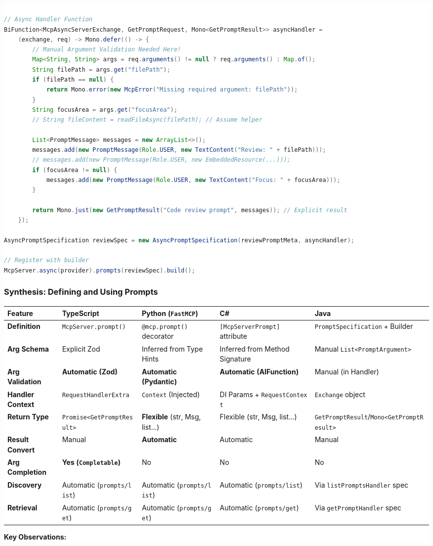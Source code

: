 ```java

// Async Handler Function
BiFunction<McpAsyncServerExchange, GetPromptRequest, Mono<GetPromptResult>> asyncHandler =
    (exchange, req) -> Mono.defer(() -> {
        // Manual Argument Validation Needed Here!
        Map<String, String> args = req.arguments() != null ? req.arguments() : Map.of();
        String filePath = args.get("filePath");
        if (filePath == null) {
            return Mono.error(new McpError("Missing required argument: filePath"));
        }
        String focusArea = args.get("focusArea");
        // String fileContent = readFileAsync(filePath); // Assume helper

        List<PromptMessage> messages = new ArrayList<>();
        messages.add(new PromptMessage(Role.USER, new TextContent("Review: " + filePath)));
        // messages.add(new PromptMessage(Role.USER, new EmbeddedResource(...)));
        if (focusArea != null) {
            messages.add(new PromptMessage(Role.USER, new TextContent("Focus: " + focusArea)));
        }

        return Mono.just(new GetPromptResult("Code review prompt", messages)); // Explicit result
    });

AsyncPromptSpecification reviewSpec = new AsyncPromptSpecification(reviewPromptMeta, asyncHandler);

// Register with builder
McpServer.async(provider).prompts(reviewSpec).build();
```

### Synthesis: Defining and Using Prompts

| Feature            | TypeScript                      | Python (`FastMCP`)                 | C#                                  | Java                                     |
| :----------------- | :------------------------------ | :--------------------------------- | :---------------------------------- | :--------------------------------------- |
| **Definition**     | `McpServer.prompt()`            | `@mcp.prompt()` decorator          | `[McpServerPrompt]` attribute         | `PromptSpecification` + Builder          |
| **Arg Schema**     | Explicit Zod                    | Inferred from Type Hints           | Inferred from Method Signature        | Manual `List<PromptArgument>`            |
| **Arg Validation** | **Automatic (Zod)**             | **Automatic (Pydantic)**           | **Automatic (AIFunction)**          | Manual (in Handler)                      |
| **Handler Context**| `RequestHandlerExtra`           | `Context` (Injected)               | DI Params + `RequestContext`        | `Exchange` object                          |
| **Return Type**    | `Promise<GetPromptResult>`        | **Flexible** (str, Msg, list...)   | Flexible (str, Msg, list...)        | `GetPromptResult`/`Mono<GetPromptResult>`|
| **Result Convert** | Manual                          | **Automatic**                      | Automatic                           | Manual                                   |
| **Arg Completion** | **Yes (`Completable`)**           | No                                 | No                                  | No                                       |
| **Discovery**      | Automatic (`prompts/list`)      | Automatic (`prompts/list`)       | Automatic (`prompts/list`)          | Via `listPromptsHandler` spec            |
| **Retrieval**      | Automatic (`prompts/get`)       | Automatic (`prompts/get`)        | Automatic (`prompts/get`)           | Via `getPromptHandler` spec              |

**Key Observations:**
